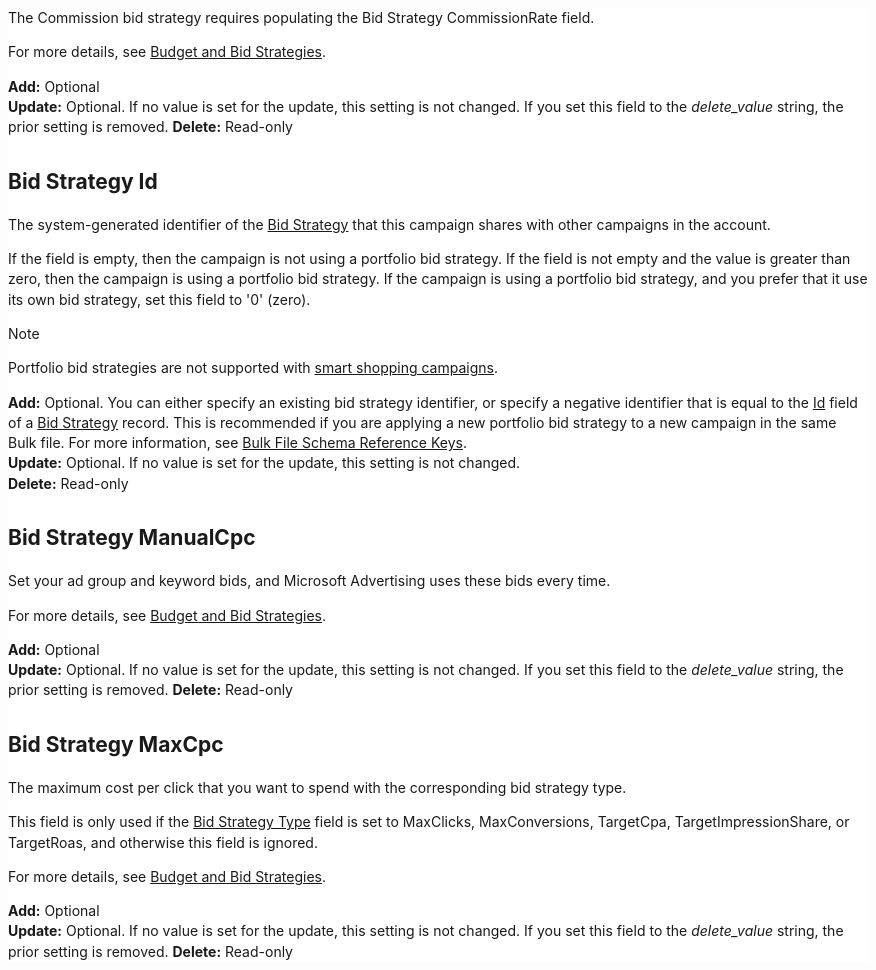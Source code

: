 The Commission bid strategy requires populating the Bid Strategy CommissionRate field.

For more details, see [Budget and Bid Strategies](../guides/budget-bid-strategies.md).

**Add:** Optional  
**Update:** Optional. If no value is set for the update, this setting is not changed. If you set this field to the *delete_value* string, the prior setting is removed.
**Delete:** Read-only  

## <a name="bidstrategyid"></a>Bid Strategy Id
The system-generated identifier of the [Bid Strategy](bid-strategy.md) that this campaign shares with other campaigns in the account.

If the field is empty, then the campaign is not using a portfolio bid strategy. If the field is not empty and the value is greater than zero, then the campaign is using a portfolio bid strategy. If the campaign is using a portfolio bid strategy, and you prefer that it use its own bid strategy, set this field to '0' (zero).  

> [!NOTE]
> Portfolio bid strategies are not supported with [smart shopping campaigns](../guides/smart-shopping-campaigns.md).   
	
**Add:** Optional. You can either specify an existing bid strategy identifier, or specify a negative identifier that is equal to the [Id](bid-strategy.md#id) field of a [Bid Strategy](bid-strategy.md) record. This is recommended if you are applying a new portfolio bid strategy to a new campaign in the same Bulk file. For more information, see [Bulk File Schema Reference Keys](../bulk-service/bulk-file-schema.md#referencekeys).  
**Update:** Optional. If no value is set for the update, this setting is not changed.  
**Delete:** Read-only  

## <a name="bidstrategymanualcpc"></a>Bid Strategy ManualCpc
Set your ad group and keyword bids, and Microsoft Advertising uses these bids every time.

For more details, see [Budget and Bid Strategies](../guides/budget-bid-strategies.md).

**Add:** Optional  
**Update:** Optional. If no value is set for the update, this setting is not changed. If you set this field to the *delete_value* string, the prior setting is removed.
**Delete:** Read-only  

## <a name="bidstrategymaxcpc"></a>Bid Strategy MaxCpc
The maximum cost per click that you want to spend with the corresponding bid strategy type. 

This field is only used if the [Bid Strategy Type](#bidstrategytype) field is set to MaxClicks, MaxConversions, TargetCpa, TargetImpressionShare, or TargetRoas, and otherwise this field is ignored.

For more details, see [Budget and Bid Strategies](../guides/budget-bid-strategies.md).

**Add:** Optional  
**Update:** Optional. If no value is set for the update, this setting is not changed. If you set this field to the *delete_value* string, the prior setting is removed.
**Delete:** Read-only  
